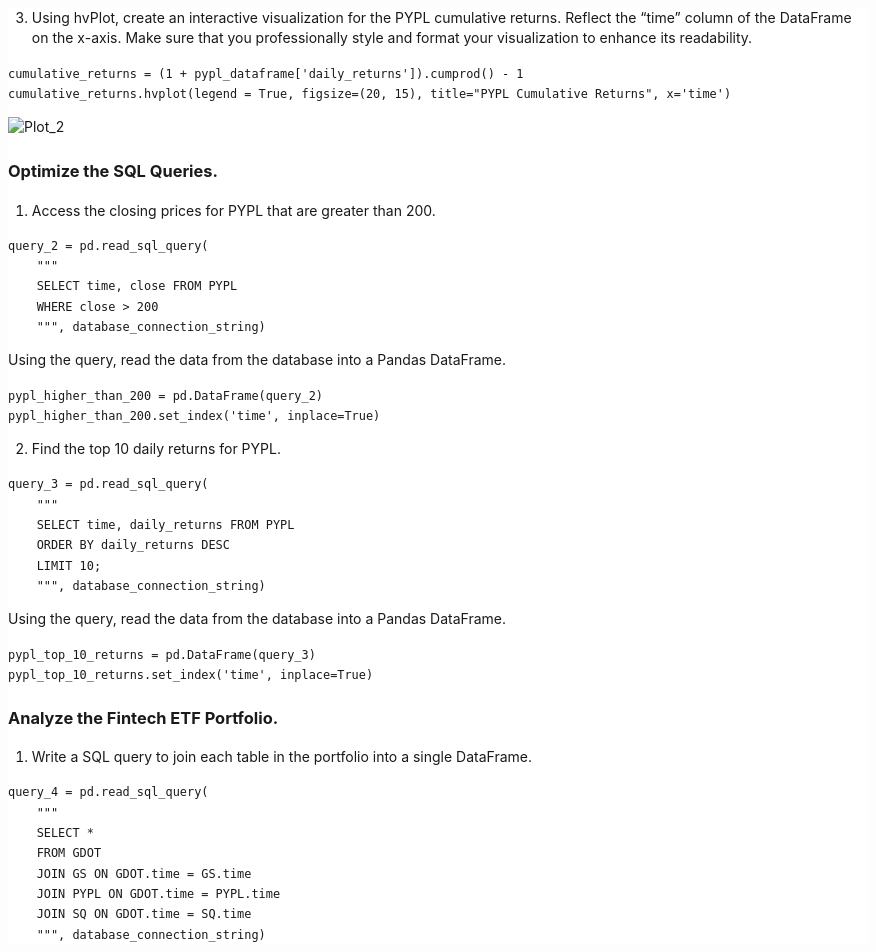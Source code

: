 3. Using hvPlot, create an interactive visualization for the PYPL cumulative returns. Reflect the “time” column of the DataFrame on the x-axis. Make sure that you professionally style and format your visualization to enhance its readability.
~~~
cumulative_returns = (1 + pypl_dataframe['daily_returns']).cumprod() - 1
cumulative_returns.hvplot(legend = True, figsize=(20, 15), title="PYPL Cumulative Returns", x='time')
~~~
<img width="703" alt="Plot_2" src="https://user-images.githubusercontent.com/94569323/150719910-93e93727-3357-42da-b4c8-01b48ea54a59.png">

### Optimize the SQL Queries.

1. Access the closing prices for PYPL that are greater than 200.
~~~
query_2 = pd.read_sql_query(
    """
    SELECT time, close FROM PYPL
    WHERE close > 200
    """, database_connection_string)
~~~

Using the query, read the data from the database into a Pandas DataFrame.
~~~
pypl_higher_than_200 = pd.DataFrame(query_2)
pypl_higher_than_200.set_index('time', inplace=True)
~~~

2. Find the top 10 daily returns for PYPL.
~~~
query_3 = pd.read_sql_query(
    """
    SELECT time, daily_returns FROM PYPL
    ORDER BY daily_returns DESC
    LIMIT 10;
    """, database_connection_string)
~~~

Using the query, read the data from the database into a Pandas DataFrame.
~~~
pypl_top_10_returns = pd.DataFrame(query_3)
pypl_top_10_returns.set_index('time', inplace=True)
~~~

### Analyze the Fintech ETF Portfolio.

1. Write a SQL query to join each table in the portfolio into a single DataFrame.
~~~
query_4 = pd.read_sql_query(
    """
    SELECT *
    FROM GDOT
    JOIN GS ON GDOT.time = GS.time
    JOIN PYPL ON GDOT.time = PYPL.time
    JOIN SQ ON GDOT.time = SQ.time
    """, database_connection_string)
~~~
